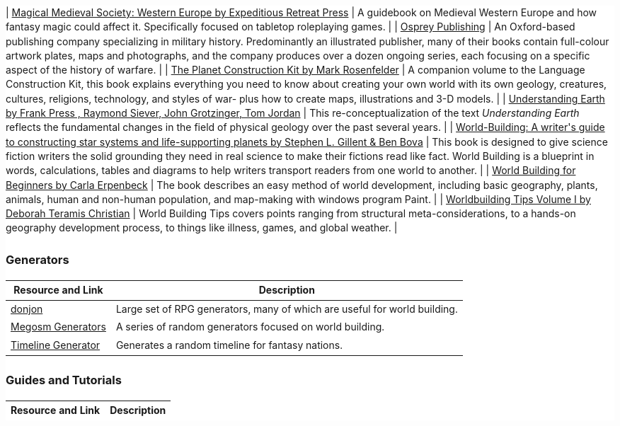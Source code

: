 | [Magical Medieval Society: Western Europe by Expeditious Retreat Press](https://www.drivethrurpg.com/product/192370/A-Magical-Medieval-Society-Western-Europe-Third-Edition)                                      | A guidebook on Medieval Western Europe and how fantasy magic could affect it. Specifically focused on tabletop roleplaying games.                                                                                                                                                                              |
| [Osprey Publishing](http://www.ospreypublishing.com/)                                                                                                                                                             | An Oxford-based publishing company specializing in military history. Predominantly an illustrated publisher, many of their books contain full-colour artwork plates, maps and photographs, and the company produces over a dozen ongoing series, each focusing on a specific aspect of the history of warfare. |
| [The Planet Construction Kit by Mark Rosenfelder](http://zompist.com/pck.html)                                                                                                                                    | A companion volume to the Language Construction Kit, this book explains everything you need to know about creating your own world with its own geology, creatures, cultures, religions, technology, and styles of war- plus how to create maps, illustrations and 3-D models.                                  |
| [Understanding Earth by Frank Press , Raymond Siever, John Grotzinger, Tom Jordan](http://www.amazon.com/Understanding-Earth-Frank-Press/dp/0716796171)                                                           | This re-conceptualization of the text *Understanding Earth* reflects the fundamental changes in the field of physical geology over the past several years.                                                                                                                                                     |
| [World-Building: A writer's guide to constructing star systems and life-supporting planets by Stephen L. Gillent \& Ben Bova](http://www.amazon.com/World-Building-Science-Fiction-Writing-Stephen/dp/158297134X) | This book is designed to give science fiction writers the solid grounding they need in real science to make their fictions read like fact. World Building is a blueprint in words, calculations, tables and diagrams to help writers transport readers from one world to another.                              |
| [World Building for Beginners by Carla Erpenbeck](http://www.amazon.com/World-Building-Beginners-Carla-Erpenbeck-ebook/dp/B008D60OMW/ref=sr_1_5?s=books&ie=UTF8&qid=1400997173&sr=1-5)                            | The book describes an easy method of world development, including basic geography, plants, animals, human and non-human population, and map-making with windows program Paint.                                                                                                                                 |
| [Worldbuilding Tips Volume I by Deborah Teramis Christian](http://www.amazon.com/World-Building-Tips-Volume-1-ebook/dp/B00BRXKAS6/ref=pd_sim_b_1?ie=UTF8&refRID=0WZV8XN8TXCW9V5NKZHV)                             | World Building Tips covers points ranging from structural meta-considerations, to a hands-on geography development process, to things like illness, games, and global weather.                                                                                                                                 |

### Generators

|                       Resource and Link                        |                                Description                                |
|----------------------------------------------------------------|---------------------------------------------------------------------------|
| [donjon](http://donjon.bin.sh/)                                | Large set of RPG generators, many of which are useful for world building. |
| [Megosm Generators](http://megacosm.morgajel.net/)             | A series of random generators focused on world building.                  |
| [Timeline Generator](https://www.fantasist.net/timeline.shtml) | Generates a random timeline for fantasy nations.                          |

### Guides and Tutorials

|                                                                                           Resource and Link                                                                                            |                                                                                                                                                                                                                                                                               Description                                                                                                                                                                                                                                                                                |
|--------------------------------------------------------------------------------------------------------------------------------------------------------------------------------------------------------|--------------------------------------------------------------------------------------------------------------------------------------------------------------------------------------------------------------------------------------------------------------------------------------------------------------------------------------------------------------------------------------------------------------------------------------------------------------------------------------------------------------------------------------------------------------------------|